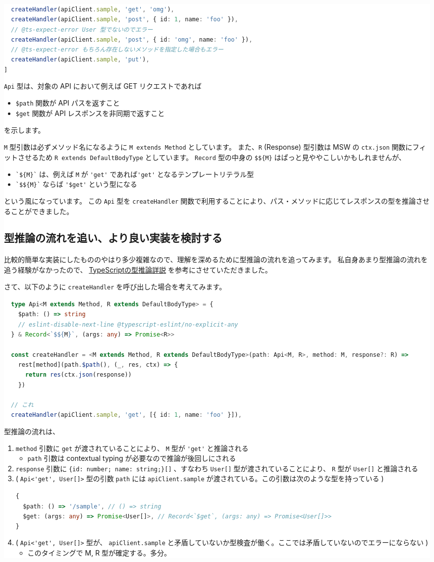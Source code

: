 ```ts:handler.ts
  createHandler(apiClient.sample, 'get', 'omg'),
  createHandler(apiClient.sample, 'post', { id: 1, name: 'foo' }),
  // @ts-expect-error User 型でないのでエラー
  createHandler(apiClient.sample, 'post', { id: 'omg', name: 'foo' }),
  // @ts-expect-error もちろん存在しないメソッドを指定した場合もエラー
  createHandler(apiClient.sample, 'put'),
]
```

`Api` 型は、対象の API において例えば GET リクエストであれば

- `$path` 関数が API パスを返すこと
- `$get` 関数が API レスポンスを非同期で返すこと

を示します。

`M` 型引数は必ずメソッド名になるように `M extends Method` としています。
また、`R` (Response) 型引数は MSW の `ctx.json` 関数にフィットさせるため `R extends DefaultBodyType` としています。
`Record` 型の中身の `$${M}` はぱっと見ややこしいかもしれませんが、

- `` `${M}` `` は、例えば `M` が `'get'` であれば`'get'` となるテンプレートリテラル型
- `` `$${M}` `` ならば `'$get'` という型になる

という風になっています。
この `Api` 型を `createHandler` 関数で利用することにより、パス・メソッドに応じてレスポンスの型を推論させることができました。

## 型推論の流れを追い、より良い実装を検討する
比較的簡単な実装にしたもののやはり多少複雑なので、理解を深めるために型推論の流れを追ってみます。
私自身あまり型推論の流れを追う経験がなかったので、 [TypeScriptの型推論詳説](https://qiita.com/uhyo/items/6acb7f4ee73287d5dac0) を参考にさせていただきました。

さて、以下のように `createHandler` を呼び出した場合を考えてみます。

```ts
  type Api<M extends Method, R extends DefaultBodyType> = {
    $path: () => string
    // eslint-disable-next-line @typescript-eslint/no-explicit-any
  } & Record<`$${M}`, (args: any) => Promise<R>>

  const createHandler = <M extends Method, R extends DefaultBodyType>(path: Api<M, R>, method: M, response?: R) =>
    rest[method](path.$path(), (_, res, ctx) => {
      return res(ctx.json(response))
    })

  // これ
  createHandler(apiClient.sample, 'get', [{ id: 1, name: 'foo' }]),
```

型推論の流れは、

1. `method` 引数に `get` が渡されていることにより、 `M` 型が `'get'` と推論される
    - `path` 引数は contextual typing が必要なので推論が後回しにされる
2. `response` 引数に `{id: number; name: string;}[]` 、すなわち `User[]` 型が渡されていることにより、 `R` 型が `User[]` と推論される
3. ( `Api<'get', User[]>` 型の引数 `path` には `apiClient.sample` が渡されている。この引数は次のような型を持っている )
    ```ts
    {
      $path: () => '/sample', // () => string
      $get: (args: any) => Promise<User[]>, // Record<`$get`, (args: any) => Promise<User[]>>
    }
    ```
4. ( `Api<'get', User[]>` 型が、 `apiClient.sample` と矛盾していないか型検査が働く。ここでは矛盾していないのでエラーにならない )
    - このタイミングで M, R 型が確定する。多分。
